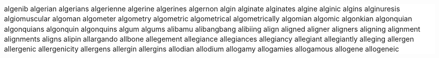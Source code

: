 algenib
algerian
algerians
algerienne
algerine
algerines
algernon
algin
alginate
alginates
algine
alginic
algins
alginuresis
algiomuscular
algoman
algometer
algometry
algometric
algometrical
algometrically
algomian
algomic
algonkian
algonquian
algonquians
algonquin
algonquins
algum
algums
alibamu
alibangbang
alibiing
align
aligned
aligner
aligners
aligning
alignment
alignments
aligns
alipin
allargando
allbone
allegement
allegiance
allegiances
allegiancy
allegiant
allegiantly
alleging
allergen
allergenic
allergenicity
allergens
allergin
allergins
allodian
allodium
allogamy
allogamies
allogamous
allogene
allogeneic